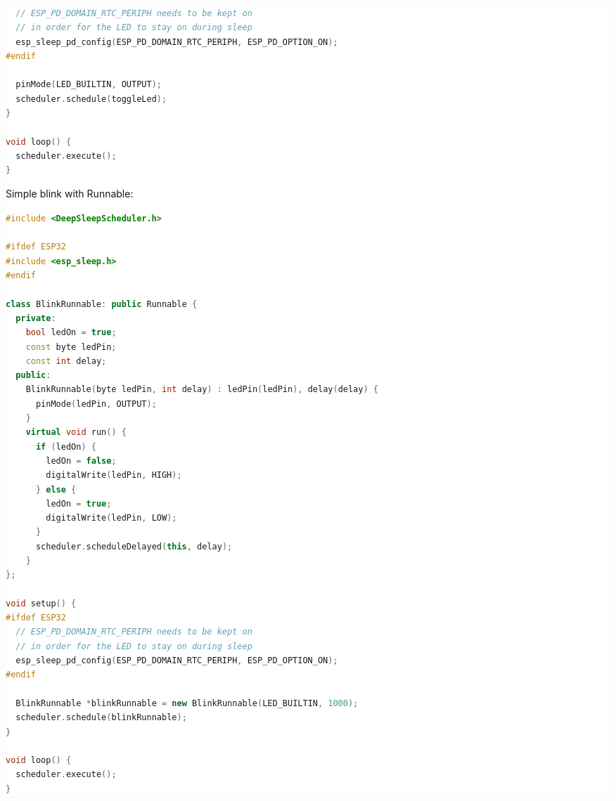 ```c++
  // ESP_PD_DOMAIN_RTC_PERIPH needs to be kept on
  // in order for the LED to stay on during sleep
  esp_sleep_pd_config(ESP_PD_DOMAIN_RTC_PERIPH, ESP_PD_OPTION_ON);
#endif

  pinMode(LED_BUILTIN, OUTPUT);
  scheduler.schedule(toggleLed);
}

void loop() {
  scheduler.execute();
}
```
Simple blink with Runnable:
```c++
#include <DeepSleepScheduler.h>

#ifdef ESP32
#include <esp_sleep.h>
#endif

class BlinkRunnable: public Runnable {
  private:
    bool ledOn = true;
    const byte ledPin;
    const int delay;
  public:
    BlinkRunnable(byte ledPin, int delay) : ledPin(ledPin), delay(delay) {
      pinMode(ledPin, OUTPUT);
    }
    virtual void run() {
      if (ledOn) {
        ledOn = false;
        digitalWrite(ledPin, HIGH);
      } else {
        ledOn = true;
        digitalWrite(ledPin, LOW);
      }
      scheduler.scheduleDelayed(this, delay);
    }
};

void setup() {
#ifdef ESP32
  // ESP_PD_DOMAIN_RTC_PERIPH needs to be kept on
  // in order for the LED to stay on during sleep
  esp_sleep_pd_config(ESP_PD_DOMAIN_RTC_PERIPH, ESP_PD_OPTION_ON);
#endif

  BlinkRunnable *blinkRunnable = new BlinkRunnable(LED_BUILTIN, 1000);
  scheduler.schedule(blinkRunnable);
}

void loop() {
  scheduler.execute();
}
```

